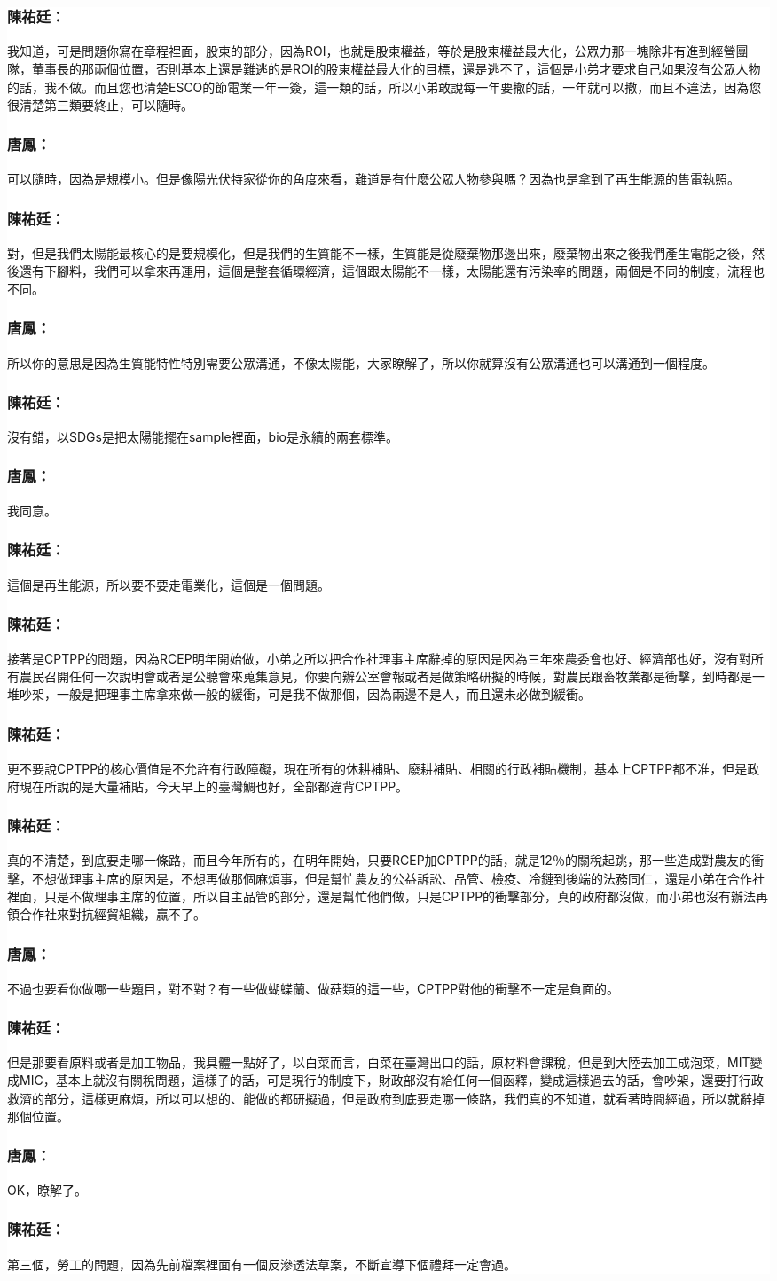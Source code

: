 ### 陳祐廷：
我知道，可是問題你寫在章程裡面，股東的部分，因為ROI，也就是股東權益，等於是股東權益最大化，公眾力那一塊除非有進到經營團隊，董事長的那兩個位置，否則基本上還是難逃的是ROI的股東權益最大化的目標，還是逃不了，這個是小弟才要求自己如果沒有公眾人物的話，我不做。而且您也清楚ESCO的節電業一年一簽，這一類的話，所以小弟敢說每一年要撤的話，一年就可以撤，而且不違法，因為您很清楚第三類要終止，可以隨時。

### 唐鳳：
可以隨時，因為是規模小。但是像陽光伏特家從你的角度來看，難道是有什麼公眾人物參與嗎？因為也是拿到了再生能源的售電執照。

### 陳祐廷：
對，但是我們太陽能最核心的是要規模化，但是我們的生質能不一樣，生質能是從廢棄物那邊出來，廢棄物出來之後我們產生電能之後，然後還有下腳料，我們可以拿來再運用，這個是整套循環經濟，這個跟太陽能不一樣，太陽能還有污染率的問題，兩個是不同的制度，流程也不同。

### 唐鳳：
所以你的意思是因為生質能特性特別需要公眾溝通，不像太陽能，大家瞭解了，所以你就算沒有公眾溝通也可以溝通到一個程度。

### 陳祐廷：
沒有錯，以SDGs是把太陽能擺在sample裡面，bio是永續的兩套標準。

### 唐鳳：
我同意。

### 陳祐廷：
這個是再生能源，所以要不要走電業化，這個是一個問題。

### 陳祐廷：
接著是CPTPP的問題，因為RCEP明年開始做，小弟之所以把合作社理事主席辭掉的原因是因為三年來農委會也好、經濟部也好，沒有對所有農民召開任何一次說明會或者是公聽會來蒐集意見，你要向辦公室會報或者是做策略研擬的時候，對農民跟畜牧業都是衝擊，到時都是一堆吵架，一般是把理事主席拿來做一般的緩衝，可是我不做那個，因為兩邊不是人，而且還未必做到緩衝。

### 陳祐廷：
更不要說CPTPP的核心價值是不允許有行政障礙，現在所有的休耕補貼、廢耕補貼、相關的行政補貼機制，基本上CPTPP都不准，但是政府現在所說的是大量補貼，今天早上的臺灣鯛也好，全部都違背CPTPP。

### 陳祐廷：
真的不清楚，到底要走哪一條路，而且今年所有的，在明年開始，只要RCEP加CPTPP的話，就是12％的關稅起跳，那一些造成對農友的衝擊，不想做理事主席的原因是，不想再做那個麻煩事，但是幫忙農友的公益訴訟、品管、檢疫、冷鏈到後端的法務同仁，還是小弟在合作社裡面，只是不做理事主席的位置，所以自主品管的部分，還是幫忙他們做，只是CPTPP的衝擊部分，真的政府都沒做，而小弟也沒有辦法再領合作社來對抗經貿組織，贏不了。

### 唐鳳：
不過也要看你做哪一些題目，對不對？有一些做蝴蝶蘭、做菇類的這一些，CPTPP對他的衝擊不一定是負面的。

### 陳祐廷：
但是那要看原料或者是加工物品，我具體一點好了，以白菜而言，白菜在臺灣出口的話，原材料會課稅，但是到大陸去加工成泡菜，MIT變成MIC，基本上就沒有關稅問題，這樣子的話，可是現行的制度下，財政部沒有給任何一個函釋，變成這樣過去的話，會吵架，還要打行政救濟的部分，這樣更麻煩，所以可以想的、能做的都研擬過，但是政府到底要走哪一條路，我們真的不知道，就看著時間經過，所以就辭掉那個位置。

### 唐鳳：
OK，瞭解了。

### 陳祐廷：
第三個，勞工的問題，因為先前檔案裡面有一個反滲透法草案，不斷宣導下個禮拜一定會過。
